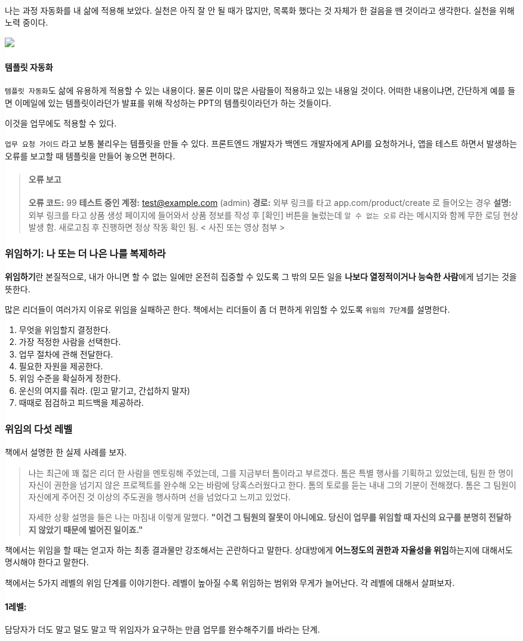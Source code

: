 나는 과정 자동화를 내 삶에 적용해 보았다. 실천은 아직 잘 안 될 때가 많지만, 목록화 했다는 것 자체가 한 걸음을 뗀 것이라고 생각한다. 실천을 위해 노력 중이다.

![](https://velog.velcdn.com/images%2Fjohnyworld%2Fpost%2Ffa3da72c-87b6-4b5b-856c-4a9cf9547489%2F%E1%84%85%E1%85%B5%E1%84%8E%E1%85%AE%E1%84%8B%E1%85%A5%E1%86%AF.jpg)

#### 템플릿 자동화

`템플릿 자동화`도 삶에 유용하게 적용할 수 있는 내용이다. 물론 이미 많은 사람들이 적용하고 있는 내용일 것이다. 어떠한 내용이냐면, 간단하게 예를 들면 이메일에 있는 템플릿이라던가 발표를 위해 작성하는 PPT의 템플릿이라던가 하는 것들이다.

이것을 업무에도 적용할 수 있다.

`업무 요청 가이드` 라고 보통 불리우는 템플릿을 만들 수 있다. 프론트엔드 개발자가 백엔드 개발자에게 API를 요청하거나, 앱을 테스트 하면서 발생하는 오류를 보고할 때 템플릿을 만들어 놓으면 편하다.

> #### 오류 보고
>
> **오류 코드:** 99
> **테스트 중인 계정:** test@example.com (admin)
> **경로:** 외부 링크를 타고 app.com/product/create 로 들어오는 경우
> **설명:** 외부 링크를 타고 상품 생성 페이지에 들어와서 상품 정보를 작성 후 [확인] 버튼을 눌렀는데 `알 수 없는 오류` 라는 메시지와 함께 무한 로딩 현상 발생 함. 새로고침 후 진행하면 정상 작동 확인 됨.
> < 사진 또는 영상 첨부 >

### 위임하기: 나 또는 더 나은 나를 복제하라

**위임하기**란 본질적으로, 내가 아니면 할 수 없는 일에만 온전히 집중할 수 있도록 그 밖의 모든 일을 **나보다 열정적이거나 능숙한 사람**에게 넘기는 것을 뜻한다.

많은 리더들이 여러가지 이유로 위임을 실패하곤 한다. 책에서는 리더들이 좀 더 편하게 위임할 수 있도록 `위임의 7단계`를 설명한다.

1. 무엇을 위임할지 결정한다.
2. 가장 적정한 사람을 선택한다.
3. 업무 절차에 관해 전달한다.
4. 필요한 자원을 제공한다.
5. 위임 수준을 확실하게 정한다.
6. 운신의 여지를 줘라. (믿고 맡기고, 간섭하지 말자)
7. 때때로 점검하고 피드백을 제공하라.

### 위임의 다섯 레벨

책에서 설명한 한 실제 사례를 보자.

> 나는 최근에 꽤 젋은 리더 한 사람을 멘토링해 주었는데, 그를 지금부터 톰이라고 부르겠다. 톰은 특별 행사를 기획하고 있었는데, 팀원 한 명이 자신이 권한을 넘기지 않은 프로젝트를 완수해 오는 바람에 당혹스러웠다고 한다. 톰의 토로를 듣는 내내 그의 기분이 전해졌다. 톰은 그 팀원이 자신에게 주어진 것 이상의 주도권을 행사하며 선을 넘었다고 느끼고 있었다.
>
> 자세한 상황 설명을 들은 나는 마침내 이렇게 말했다. **"이건 그 팀원의 잘못이 아니에요. 당신이 업무를 위임할 때 자신의 요구를 분명히 전달하지 않았기 때문에 벌어진 일이죠."**

책에서는 위임을 할 때는 얻고자 하는 최종 결과물만 강조해서는 곤란하다고 말한다. 상대방에게 **어느정도의 권한과 자율성을 위임**하는지에 대해서도 명시해야 한다고 말한다.

책에서는 5가지 레벨의 위임 단계를 이야기한다. 레벨이 높아질 수록 위임하는 범위와 무게가 늘어난다. 각 레벨에 대해서 살펴보자.

#### 1레벨:

담당자가 더도 말고 덜도 말고 딱 위임자가 요구하는 만큼 업무를 완수해주기를 바라는 단계.
